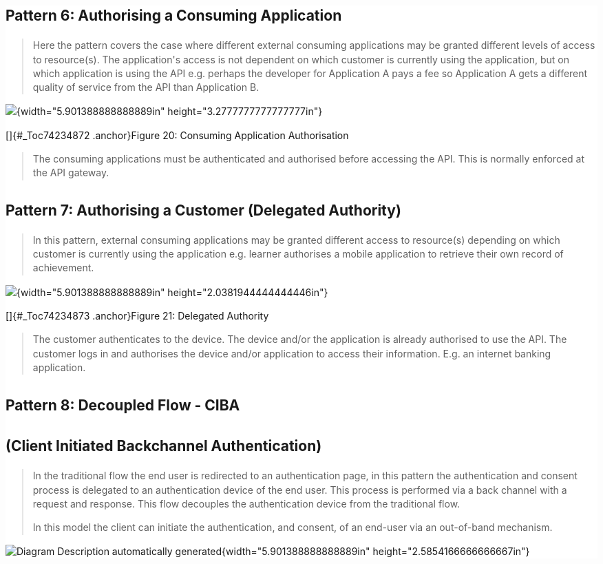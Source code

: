 ## Pattern 6: Authorising a Consuming Application 

> Here the pattern covers the case where different external consuming
> applications may be granted different levels of access to resource(s).
> The application's access is not dependent on which customer is
> currently using the application, but on which application is using the
> API e.g. perhaps the developer for Application A pays a fee so
> Application A gets a different quality of service from the API than
> Application B.

![](media/image14.png){width="5.901388888888889in"
height="3.2777777777777777in"}

[]{#_Toc74234872 .anchor}Figure 20: Consuming Application Authorisation

> The consuming applications must be authenticated and authorised before
> accessing the API. This is normally enforced at the API gateway.

## Pattern 7: Authorising a Customer (Delegated Authority)

> In this pattern, external consuming applications may be granted
> different access to resource(s) depending on which customer is
> currently using the application e.g. learner authorises a mobile
> application to retrieve their own record of achievement.

![](media/image15.png){width="5.901388888888889in"
height="2.0381944444444446in"}

[]{#_Toc74234873 .anchor}Figure 21: Delegated Authority

> The customer authenticates to the device. The device and/or the
> application is already authorised to use the API. The customer logs in
> and authorises the device and/or application to access their
> information. E.g. an internet banking application.

## Pattern 8: Decoupled Flow - CIBA 

## (Client Initiated Backchannel Authentication)

> In the traditional flow the end user is redirected to an
> authentication page, in this pattern the authentication and consent
> process is delegated to an authentication device of the end user. This
> process is performed via a back channel with a request and response.
> This flow decouples the authentication device from the traditional
> flow.
>
> In this model the client can initiate the authentication, and consent,
> of an end-user via an out-of-band mechanism.

![Diagram Description automatically
generated](media/image16.png){width="5.901388888888889in"
height="2.5854166666666667in"}

